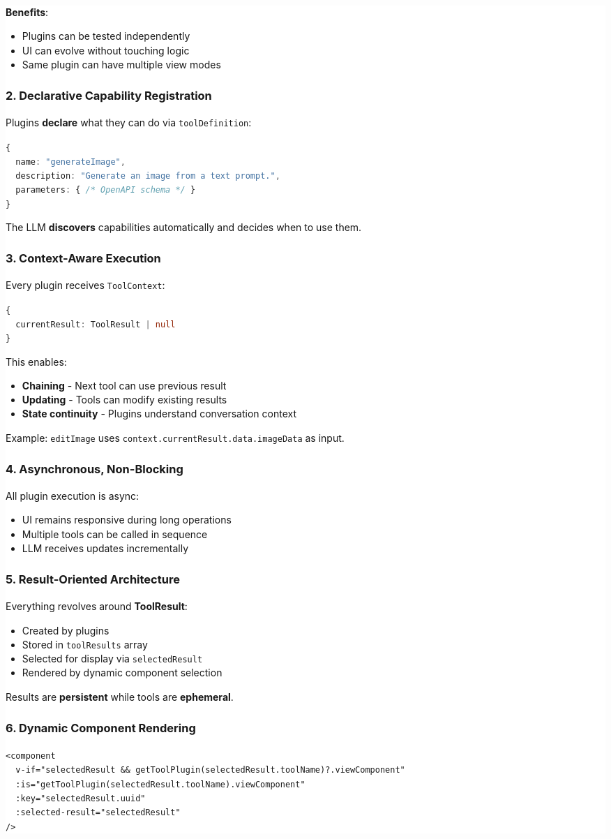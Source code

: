 **Benefits**:
- Plugins can be tested independently
- UI can evolve without touching logic
- Same plugin can have multiple view modes

### 2. Declarative Capability Registration

Plugins **declare** what they can do via `toolDefinition`:
```typescript
{
  name: "generateImage",
  description: "Generate an image from a text prompt.",
  parameters: { /* OpenAPI schema */ }
}
```

The LLM **discovers** capabilities automatically and decides when to use them.

### 3. Context-Aware Execution

Every plugin receives `ToolContext`:
```typescript
{
  currentResult: ToolResult | null
}
```

This enables:
- **Chaining** - Next tool can use previous result
- **Updating** - Tools can modify existing results
- **State continuity** - Plugins understand conversation context

Example: `editImage` uses `context.currentResult.data.imageData` as input.

### 4. Asynchronous, Non-Blocking

All plugin execution is async:
- UI remains responsive during long operations
- Multiple tools can be called in sequence
- LLM receives updates incrementally

### 5. Result-Oriented Architecture

Everything revolves around **ToolResult**:
- Created by plugins
- Stored in `toolResults` array
- Selected for display via `selectedResult`
- Rendered by dynamic component selection

Results are **persistent** while tools are **ephemeral**.

### 6. Dynamic Component Rendering

```vue
<component
  v-if="selectedResult && getToolPlugin(selectedResult.toolName)?.viewComponent"
  :is="getToolPlugin(selectedResult.toolName).viewComponent"
  :key="selectedResult.uuid"
  :selected-result="selectedResult"
/>
```

